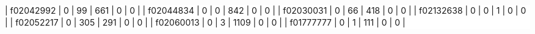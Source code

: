 | f02042992 | 0       | 99                             | 661                    | 0                 | 0                         |
| f02044834 | 0       | 0                              | 842                    | 0                 | 0                         |
| f02030031 | 0       | 66                             | 418                    | 0                 | 0                         |
| f02132638 | 0       | 0                              | 1                      | 0                 | 0                         |
| f02052217 | 0       | 305                            | 291                    | 0                 | 0                         |
| f02060013 | 0       | 3                              | 1109                   | 0                 | 0                         |
| f01777777 | 0       | 1                              | 111                    | 0                 | 0                         |
